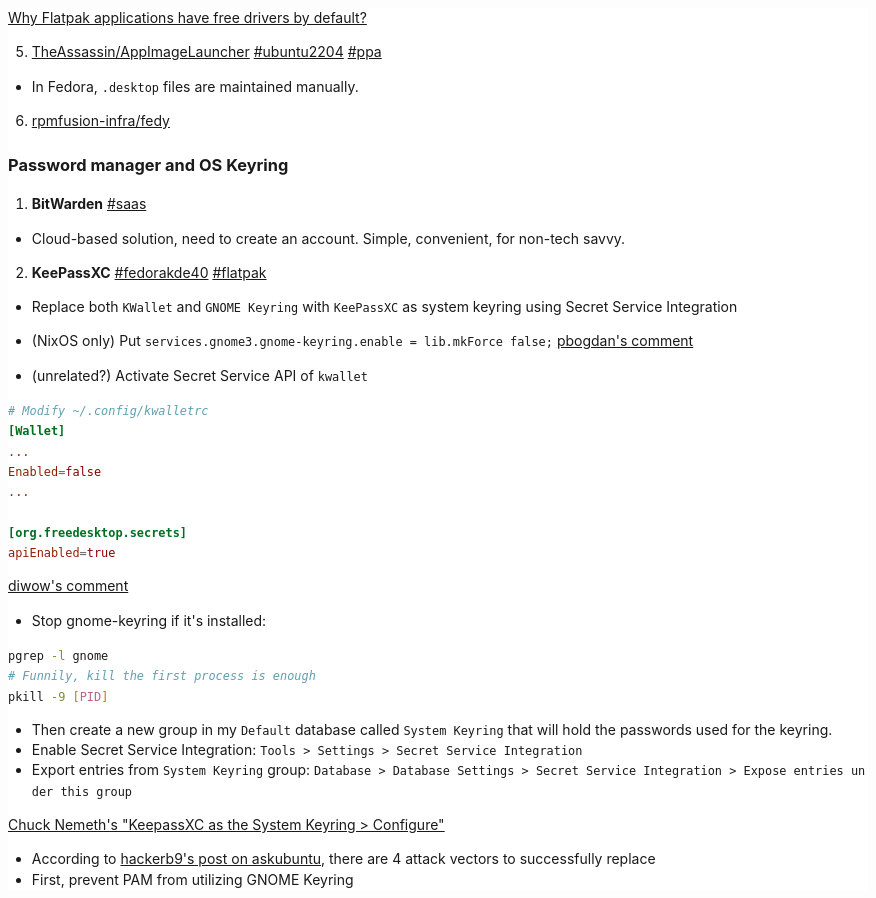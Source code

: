 [Why Flatpak applications have free drivers by default?](https://www.reddit.com/r/Fedora/comments/137e194/comment/jiudiht/)

5. [TheAssassin/AppImageLauncher](https://github.com/TheAssassin/AppImageLauncher) [#ubuntu2204]() [#ppa]()

- In Fedora, `.desktop` files are maintained manually.

6. [rpmfusion-infra/fedy](https://github.com/rpmfusion-infra/fedy)

### Password manager and OS Keyring

1. **BitWarden** [#saas]()

- Cloud-based solution, need to create an account. Simple, convenient, for non-tech savvy.

2. **KeePassXC** [#fedorakde40]() [#flatpak]()

- Replace both `KWallet` and `GNOME Keyring` with `KeePassXC` as system keyring using Secret Service Integration

* (NixOS only) Put `services.gnome3.gnome-keyring.enable = lib.mkForce false;`
  [pbogdan's comment](https://discourse.nixos.org/t/how-to-disable-gnome-keyring-daemon-automatic-startup/6717/3)

* (unrelated?) Activate Secret Service API of `kwallet`

```conf
# Modify ~/.config/kwalletrc
[Wallet]
...
Enabled=false
...

[org.freedesktop.secrets]
apiEnabled=true
```

[diwow's comment](https://forum.manjaro.org/t/replace-kwallet-with-keepassxc-as-keyring/159188/8)

- Stop gnome-keyring if it's installed:

```sh
pgrep -l gnome
# Funnily, kill the first process is enough
pkill -9 [PID]
```

- Then create a new group in my `Default` database called `System Keyring` that will hold the passwords used for the keyring.
- Enable Secret Service Integration: `Tools > Settings > Secret Service Integration`
- Export entries from `System Keyring` group: `Database > Database Settings > Secret Service Integration > Expose entries under this group`

[Chuck Nemeth's "KeepassXC as the System Keyring > Configure"](https://wiki.chucknemeth.com/linux/security/keyring/keepassxc-keyring#configure)

- According to [hackerb9's post on askubuntu](https://askubuntu.com/a/1437566), there are 4 attack vectors to successfully replace
- First, prevent PAM from utilizing GNOME Keyring
